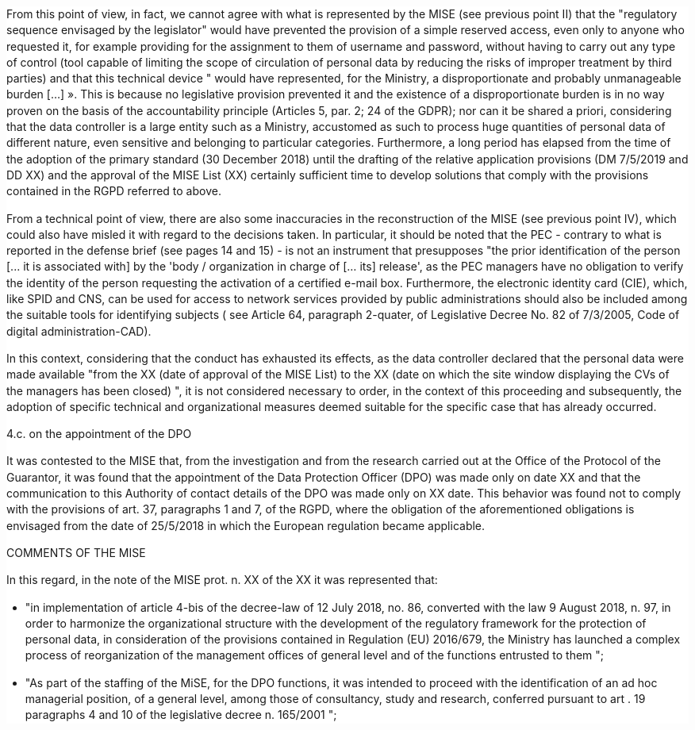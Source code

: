 From this point of view, in fact, we cannot agree with what is represented by the MISE (see previous point II) that the "regulatory sequence envisaged by the legislator" would have prevented the provision of a simple reserved access, even only to anyone who requested it, for example providing for the assignment to them of username and password, without having to carry out any type of control (tool capable of limiting the scope of circulation of personal data by reducing the risks of improper treatment by third parties) and that this technical device " would have represented, for the Ministry, a disproportionate and probably unmanageable burden \[…\] ». This is because no legislative provision prevented it and the existence of a disproportionate burden is in no way proven on the basis of the accountability principle (Articles 5, par. 2; 24 of the GDPR); nor can it be shared a priori, considering that the data controller is a large entity such as a Ministry, accustomed as such to process huge quantities of personal data of different nature, even sensitive and belonging to particular categories. Furthermore, a long period has elapsed from the time of the adoption of the primary standard (30 December 2018) until the drafting of the relative application provisions (DM 7/5/2019 and DD XX) and the approval of the MISE List (XX) certainly sufficient time to develop solutions that comply with the provisions contained in the RGPD referred to above.

From a technical point of view, there are also some inaccuracies in the reconstruction of the MISE (see previous point IV), which could also have misled it with regard to the decisions taken. In particular, it should be noted that the PEC - contrary to what is reported in the defense brief (see pages 14 and 15) - is not an instrument that presupposes "the prior identification of the person \[... it is associated with\] by the 'body / organization in charge of \[… its\] release', as the PEC managers have no obligation to verify the identity of the person requesting the activation of a certified e-mail box. Furthermore, the electronic identity card (CIE), which, like SPID and CNS, can be used for access to network services provided by public administrations should also be included among the suitable tools for identifying subjects ( see Article 64, paragraph 2-quater, of Legislative Decree No. 82 of 7/3/2005, Code of digital administration-CAD).

In this context, considering that the conduct has exhausted its effects, as the data controller declared that the personal data were made available "from the XX (date of approval of the MISE List) to the XX (date on which the site window displaying the CVs of the managers has been closed) ", it is not considered necessary to order, in the context of this proceeding and subsequently, the adoption of specific technical and organizational measures deemed suitable for the specific case that has already occurred.

4.c. on the appointment of the DPO

It was contested to the MISE that, from the investigation and from the research carried out at the Office of the Protocol of the Guarantor, it was found that the appointment of the Data Protection Officer (DPO) was made only on date XX and that the communication to this Authority of contact details of the DPO was made only on XX date. This behavior was found not to comply with the provisions of art. 37, paragraphs 1 and 7, of the RGPD, where the obligation of the aforementioned obligations is envisaged from the date of 25/5/2018 in which the European regulation became applicable.

COMMENTS OF THE MISE

In this regard, in the note of the MISE prot. n. XX of the XX it was represented that:

- "in implementation of article 4-bis of the decree-law of 12 July 2018, no. 86, converted with the law 9 August 2018, n. 97, in order to harmonize the organizational structure with the development of the regulatory framework for the protection of personal data, in consideration of the provisions contained in Regulation (EU) 2016/679, the Ministry has launched a complex process of reorganization of the management offices of general level and of the functions entrusted to them ";

- "As part of the staffing of the MiSE, for the DPO functions, it was intended to proceed with the identification of an ad hoc managerial position, of a general level, among those of consultancy, study and research, conferred pursuant to art . 19 paragraphs 4 and 10 of the legislative decree n. 165/2001 ";
